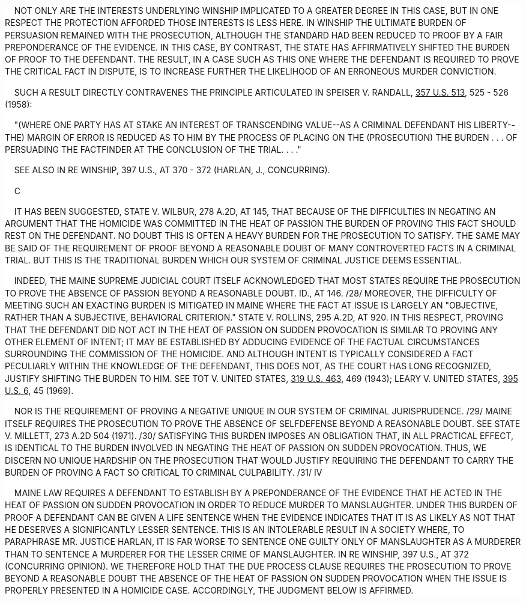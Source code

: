     NOT ONLY ARE THE INTERESTS UNDERLYING WINSHIP IMPLICATED TO A GREATER DEGREE IN THIS CASE, BUT IN ONE RESPECT THE PROTECTION AFFORDED THOSE INTERESTS IS LESS HERE.  IN WINSHIP THE ULTIMATE BURDEN OF PERSUASION REMAINED WITH THE PROSECUTION, ALTHOUGH THE STANDARD HAD BEEN REDUCED TO PROOF BY A FAIR PREPONDERANCE OF THE EVIDENCE.  IN THIS CASE, BY CONTRAST, THE STATE HAS AFFIRMATIVELY SHIFTED THE BURDEN OF PROOF TO THE DEFENDANT.  THE RESULT, IN A CASE SUCH AS THIS ONE WHERE THE DEFENDANT IS REQUIRED TO PROVE THE CRITICAL FACT IN DISPUTE, IS TO INCREASE FURTHER THE LIKELIHOOD OF AN ERRONEOUS MURDER CONVICTION.

    SUCH A RESULT DIRECTLY CONTRAVENES THE PRINCIPLE ARTICULATED IN SPEISER V. RANDALL, [357 U.S. 513][/us/courts/scotus/usReporter/357/513], 525 - 526 (1958):

    "(WHERE ONE PARTY HAS AT STAKE AN INTEREST OF TRANSCENDING VALUE--AS A CRIMINAL DEFENDANT HIS LIBERTY--THE) MARGIN OF ERROR IS REDUCED AS TO HIM BY THE PROCESS OF PLACING ON THE (PROSECUTION) THE BURDEN . . . OF PERSUADING THE FACTFINDER AT THE CONCLUSION OF THE TRIAL.  . . ."

    SEE ALSO IN RE WINSHIP, 397 U.S., AT 370 - 372 (HARLAN, J., CONCURRING).

    C

    IT HAS BEEN SUGGESTED, STATE V. WILBUR, 278 A.2D, AT 145, THAT BECAUSE OF THE DIFFICULTIES IN NEGATING AN ARGUMENT THAT THE HOMICIDE WAS COMMITTED IN THE HEAT OF PASSION THE BURDEN OF PROVING THIS FACT SHOULD REST ON THE DEFENDANT.  NO DOUBT THIS IS OFTEN A HEAVY BURDEN FOR THE PROSECUTION TO SATISFY.  THE SAME MAY BE SAID OF THE REQUIREMENT OF PROOF BEYOND A REASONABLE DOUBT OF MANY CONTROVERTED FACTS IN A CRIMINAL TRIAL.  BUT THIS IS THE TRADITIONAL BURDEN WHICH OUR SYSTEM OF CRIMINAL JUSTICE DEEMS ESSENTIAL.

    INDEED, THE MAINE SUPREME JUDICIAL COURT ITSELF ACKNOWLEDGED THAT MOST STATES REQUIRE THE PROSECUTION TO PROVE THE ABSENCE OF PASSION BEYOND A REASONABLE DOUBT.  ID., AT 146.  /28/ MOREOVER, THE DIFFICULTY OF MEETING SUCH AN EXACTING BURDEN IS MITIGATED IN MAINE WHERE THE FACT AT ISSUE IS LARGELY AN "OBJECTIVE, RATHER THAN A SUBJECTIVE, BEHAVIORAL CRITERION."  STATE V. ROLLINS, 295 A.2D, AT 920.  IN THIS RESPECT, PROVING THAT THE DEFENDANT DID NOT ACT IN THE HEAT OF PASSION ON SUDDEN PROVOCATION IS SIMILAR TO PROVING ANY OTHER ELEMENT OF INTENT; IT MAY BE ESTABLISHED BY ADDUCING EVIDENCE OF THE FACTUAL CIRCUMSTANCES SURROUNDING THE COMMISSION OF THE HOMICIDE.  AND ALTHOUGH INTENT IS TYPICALLY CONSIDERED A FACT PECULIARLY WITHIN THE KNOWLEDGE OF THE DEFENDANT, THIS DOES NOT, AS THE COURT HAS LONG RECOGNIZED, JUSTIFY SHIFTING THE BURDEN TO HIM.  SEE TOT V. UNITED STATES, [319 U.S. 463][/us/courts/scotus/usReporter/319/463], 469 (1943); LEARY V. UNITED STATES, [395 U.S. 6][/us/courts/scotus/usReporter/395/6], 45 (1969).

    NOR IS THE REQUIREMENT OF PROVING A NEGATIVE UNIQUE IN OUR SYSTEM OF CRIMINAL JURISPRUDENCE.  /29/ MAINE ITSELF REQUIRES THE PROSECUTION TO PROVE THE ABSENCE OF SELFDEFENSE BEYOND A REASONABLE DOUBT.  SEE STATE V. MILLETT, 273 A.2D 504 (1971).  /30/ SATISFYING THIS BURDEN IMPOSES AN OBLIGATION THAT, IN ALL PRACTICAL EFFECT, IS IDENTICAL TO THE BURDEN INVOLVED IN NEGATING THE HEAT OF PASSION ON SUDDEN PROVOCATION.  THUS, WE DISCERN NO UNIQUE HARDSHIP ON THE PROSECUTION THAT WOULD JUSTIFY REQUIRING THE DEFENDANT TO CARRY THE BURDEN OF PROVING A FACT SO CRITICAL TO CRIMINAL CULPABILITY.  /31/ IV

    MAINE LAW REQUIRES A DEFENDANT TO ESTABLISH BY A PREPONDERANCE OF THE EVIDENCE THAT HE ACTED IN THE HEAT OF PASSION ON SUDDEN PROVOCATION IN ORDER TO REDUCE MURDER TO MANSLAUGHTER.  UNDER THIS BURDEN OF PROOF A DEFENDANT CAN BE GIVEN A LIFE SENTENCE WHEN THE EVIDENCE INDICATES THAT IT IS AS LIKELY AS NOT THAT HE DESERVES A SIGNIFICANTLY LESSER SENTENCE.  THIS IS AN INTOLERABLE RESULT IN A SOCIETY WHERE, TO PARAPHRASE MR. JUSTICE HARLAN, IT IS FAR WORSE TO SENTENCE ONE GUILTY ONLY OF MANSLAUGHTER AS A MURDERER THAN TO SENTENCE A MURDERER FOR THE LESSER CRIME OF MANSLAUGHTER.  IN RE WINSHIP, 397 U.S., AT 372 (CONCURRING OPINION).  WE THEREFORE HOLD THAT THE DUE PROCESS CLAUSE REQUIRES THE PROSECUTION TO PROVE BEYOND A REASONABLE DOUBT THE ABSENCE OF THE HEAT OF PASSION ON SUDDEN PROVOCATION WHEN THE ISSUE IS PROPERLY PRESENTED IN A HOMICIDE CASE.  ACCORDINGLY, THE JUDGMENT BELOW IS AFFIRMED.


[/us/courts/scotus/usReporter/421/684]: https://publicdocs.github.io/go/links?ns=uslm-x&ref=%2Fus%2Fcourts%2Fscotus%2FusReporter%2F421%2F684
[/us/courts/scotus/usReporter/397/358]: https://publicdocs.github.io/go/links?ns=uslm-x&ref=%2Fus%2Fcourts%2Fscotus%2FusReporter%2F397%2F358
[/us/courts/scotus/usReporter/397/358]: https://publicdocs.github.io/go/links?ns=uslm-x&ref=%2Fus%2Fcourts%2Fscotus%2FusReporter%2F397%2F358
[/us/courts/scotus/usReporter/414/1139]: https://publicdocs.github.io/go/links?ns=uslm-x&ref=%2Fus%2Fcourts%2Fscotus%2FusReporter%2F414%2F1139
[/us/courts/scotus/usReporter/419/823]: https://publicdocs.github.io/go/links?ns=uslm-x&ref=%2Fus%2Fcourts%2Fscotus%2FusReporter%2F419%2F823
[/us/courts/scotus/usReporter/333/507]: https://publicdocs.github.io/go/links?ns=uslm-x&ref=%2Fus%2Fcourts%2Fscotus%2FusReporter%2F333%2F507
[/us/courts/scotus/usReporter/160/469]: https://publicdocs.github.io/go/links?ns=uslm-x&ref=%2Fus%2Fcourts%2Fscotus%2FusReporter%2F160%2F469
[/us/courts/scotus/usReporter/235/350]: https://publicdocs.github.io/go/links?ns=uslm-x&ref=%2Fus%2Fcourts%2Fscotus%2FusReporter%2F235%2F350
[/us/courts/scotus/usReporter/357/513]: https://publicdocs.github.io/go/links?ns=uslm-x&ref=%2Fus%2Fcourts%2Fscotus%2FusReporter%2F357%2F513
[/us/courts/scotus/usReporter/319/463]: https://publicdocs.github.io/go/links?ns=uslm-x&ref=%2Fus%2Fcourts%2Fscotus%2FusReporter%2F319%2F463
[/us/courts/scotus/usReporter/395/6]: https://publicdocs.github.io/go/links?ns=uslm-x&ref=%2Fus%2Fcourts%2Fscotus%2FusReporter%2F395%2F6
[/us/courts/scotus/usReporter/397/358]: https://publicdocs.github.io/go/links?ns=uslm-x&ref=%2Fus%2Fcourts%2Fscotus%2FusReporter%2F397%2F358
[/us/courts/scotus/usReporter/407/203]: https://publicdocs.github.io/go/links?ns=uslm-x&ref=%2Fus%2Fcourts%2Fscotus%2FusReporter%2F407%2F203
[/us/courts/scotus/usReporter/378/347]: https://publicdocs.github.io/go/links?ns=uslm-x&ref=%2Fus%2Fcourts%2Fscotus%2FusReporter%2F378%2F347
[/us/courts/scotus/usReporter/281/673]: https://publicdocs.github.io/go/links?ns=uslm-x&ref=%2Fus%2Fcourts%2Fscotus%2FusReporter%2F281%2F673
[/us/courts/scotus/usReporter/414/141]: https://publicdocs.github.io/go/links?ns=uslm-x&ref=%2Fus%2Fcourts%2Fscotus%2FusReporter%2F414%2F141
[/us/courts/scotus/usReporter/326/120]: https://publicdocs.github.io/go/links?ns=uslm-x&ref=%2Fus%2Fcourts%2Fscotus%2FusReporter%2F326%2F120
[/us/courts/scotus/usReporter/253/17]: https://publicdocs.github.io/go/links?ns=uslm-x&ref=%2Fus%2Fcourts%2Fscotus%2FusReporter%2F253%2F17
[/us/courts/scotus/usReporter/194/579]: https://publicdocs.github.io/go/links?ns=uslm-x&ref=%2Fus%2Fcourts%2Fscotus%2FusReporter%2F194%2F579
[/us/courts/scotus/usReporter/402/183]: https://publicdocs.github.io/go/links?ns=uslm-x&ref=%2Fus%2Fcourts%2Fscotus%2FusReporter%2F402%2F183
[/us/courts/scotus/usReporter/343/790]: https://publicdocs.github.io/go/links?ns=uslm-x&ref=%2Fus%2Fcourts%2Fscotus%2FusReporter%2F343%2F790
[/us/courts/scotus/usReporter/337/241]: https://publicdocs.github.io/go/links?ns=uslm-x&ref=%2Fus%2Fcourts%2Fscotus%2FusReporter%2F337%2F241
[/us/courts/scotus/usReporter/404/443]: https://publicdocs.github.io/go/links?ns=uslm-x&ref=%2Fus%2Fcourts%2Fscotus%2FusReporter%2F404%2F443
[/us/courts/scotus/usReporter/404/477]: https://publicdocs.github.io/go/links?ns=uslm-x&ref=%2Fus%2Fcourts%2Fscotus%2FusReporter%2F404%2F477
[/us/courts/scotus/usReporter/391/145]: https://publicdocs.github.io/go/links?ns=uslm-x&ref=%2Fus%2Fcourts%2Fscotus%2FusReporter%2F391%2F145
[/us/courts/scotus/usReporter/300/617]: https://publicdocs.github.io/go/links?ns=uslm-x&ref=%2Fus%2Fcourts%2Fscotus%2FusReporter%2F300%2F617
[/us/courts/scotus/usReporter/160/469]: https://publicdocs.github.io/go/links?ns=uslm-x&ref=%2Fus%2Fcourts%2Fscotus%2FusReporter%2F160%2F469
[/us/courts/scotus/usReporter/412/837]: https://publicdocs.github.io/go/links?ns=uslm-x&ref=%2Fus%2Fcourts%2Fscotus%2FusReporter%2F412%2F837
[/us/courts/scotus/usReporter/396/398]: https://publicdocs.github.io/go/links?ns=uslm-x&ref=%2Fus%2Fcourts%2Fscotus%2FusReporter%2F396%2F398
[/us/courts/scotus/usReporter/271/104]: https://publicdocs.github.io/go/links?ns=uslm-x&ref=%2Fus%2Fcourts%2Fscotus%2FusReporter%2F271%2F104
[/us/courts/scotus/usReporter/414/141]: https://publicdocs.github.io/go/links?ns=uslm-x&ref=%2Fus%2Fcourts%2Fscotus%2FusReporter%2F414%2F141
[/us/courts/scotus/usReporter/386/18]: https://publicdocs.github.io/go/links?ns=uslm-x&ref=%2Fus%2Fcourts%2Fscotus%2FusReporter%2F386%2F18
[/us/courts/scotus/usReporter/397/358]: https://publicdocs.github.io/go/links?ns=uslm-x&ref=%2Fus%2Fcourts%2Fscotus%2FusReporter%2F397%2F358
[/us/courts/scotus/usReporter/343/790]: https://publicdocs.github.io/go/links?ns=uslm-x&ref=%2Fus%2Fcourts%2Fscotus%2FusReporter%2F343%2F790
[/us/courts/scotus/usReporter/372/391]: https://publicdocs.github.io/go/links?ns=uslm-x&ref=%2Fus%2Fcourts%2Fscotus%2FusReporter%2F372%2F391
[/us/courts/scotus/usReporter/411/233]: https://publicdocs.github.io/go/links?ns=uslm-x&ref=%2Fus%2Fcourts%2Fscotus%2FusReporter%2F411%2F233
[/us/courts/scotus/usReporter/419/1017]: https://publicdocs.github.io/go/links?ns=uslm-x&ref=%2Fus%2Fcourts%2Fscotus%2FusReporter%2F419%2F1017